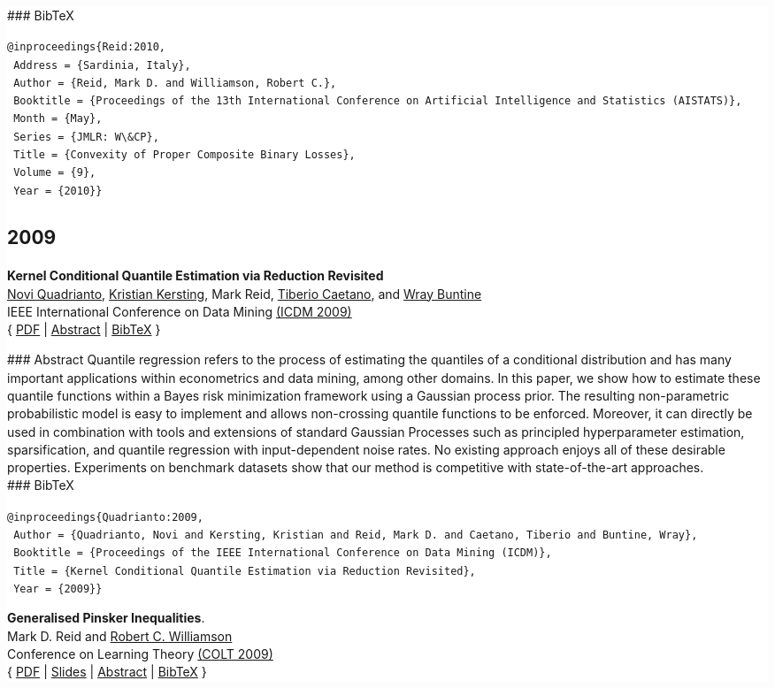 <div class="bibtex">
### BibTeX

  	@inproceedings{Reid:2010,
	 Address = {Sardinia, Italy},
	 Author = {Reid, Mark D. and Williamson, Robert C.},
	 Booktitle = {Proceedings of the 13th International Conference on Artificial Intelligence and Statistics (AISTATS)},
	 Month = {May},
	 Series = {JMLR: W\&CP},
	 Title = {Convexity of Proper Composite Binary Losses},
	 Volume = {9},
	 Year = {2010}}
 </div>


## 2009
**Kernel Conditional Quantile Estimation via Reduction Revisited**    
[Novi Quadrianto][novi], [Kristian Kersting][kristian], Mark Reid, [Tiberio Caetano][tiberio], and [Wray Buntine][wray]    
IEEE International Conference on Data Mining [(ICDM 2009)][procicdm]    
{ [PDF][icdm09] | [Abstract]() | [BibTeX]() }

 <div class="abstract">
### Abstract
Quantile regression refers to the process of estimating the quantiles of a conditional distribution and has many important applications within econometrics and data mining, among other domains. In this paper, we show how to estimate these quantile functions within a Bayes risk minimization framework using a Gaussian process prior. The resulting non-parametric probabilistic model is easy to implement and allows non-crossing quantile functions to be enforced. Moreover, it can directly be used in combination with tools and extensions of standard Gaussian Processes such as principled hyperparameter estimation, sparsification, and quantile regression with input-dependent noise rates. No existing approach enjoys all of these desirable properties. Experiments on benchmark datasets show that our method is competitive with state-of-the-art approaches.
 </div>

 <div class="bibtex">
### BibTeX

	@inproceedings{Quadrianto:2009,
	 Author = {Quadrianto, Novi and Kersting, Kristian and Reid, Mark D. and Caetano, Tiberio and Buntine, Wray},
	 Booktitle = {Proceedings of the IEEE International Conference on Data Mining (ICDM)},
	 Title = {Kernel Conditional Quantile Estimation via Reduction Revisited},
	 Year = {2009}}
 </div>


**Generalised Pinsker Inequalities**.      
Mark D. Reid and [Robert C. Williamson][bob]   
Conference on Learning Theory [(COLT 2009)][proccolt09]    
{ [PDF][colt09] | [Slides][colt09slides] | [Abstract]() | [BibTeX]() }


[julieanne]: http://cass.anu.edu.au/humanities/school_sites/staffmod.php
[eric]: http://cs.anu.edu.au/~Eric.McCreath/
[bob]: http://axiom.anu.edu.au/~williams/
[novi]: http://users.rsise.anu.edu.au/~nquadrianto/
[mal]: http://www.cse.unsw.edu.au/~malcolmr/
[wray]: http://nicta.com.au/people/buntinew
[tiberio]: http://www.tiberiocaetano.com/
[kristian]: http://www-kd.iai.uni-bonn.de/index.php?page=people_details&id=21
[javen]: http://users.cecs.anu.edu.au/~qshi/
[tim]: http://homepages.cwi.nl/~erven/
[nikete]: http://www.nikete.com/
[ejm]: https://researchers.anu.edu.au/researchers/montgomery-ej
[raf]: http://www.cs.berkeley.edu/~raf/
[peng]: http://ivg.au.tsinghua.edu.cn/index.php?n=People.PengSun
[jie]: http://www.tsinghua.edu.cn/publish/auen/1713/2011/20110506105532098625469/20110506105532098625469_.html
[dario]: https://sites.google.com/site/dariogg83/
[avi]: http://cs.anu.edu.au/user/4381
[jamesp]: http://users.cecs.anu.edu.au/~jpetterson/
[peter]: http://homepages.cwi.nl/~pdg/
[mindika]: https://cs.anu.edu.au/user/4382
[brendan]: https://cs.anu.edu.au/user/4806
[peng]: http://ivg.au.tsinghua.edu.cn/index.php?n=People.PengSun
[jie]: http://www.tsinghua.edu.cn/publish/auen/1713/2011/20110506105532098625469/20110506105532098625469_.html
[anton]: http://cs.adelaide.edu.au/~hengel/
[zhenhau]: http://cs.adelaide.edu.au/~zhenhua/
[nishant]: http://users.cecs.anu.edu.au/~nmehta/
[trans14workshop]: http://workshops.inf.ed.ac.uk/ml/nipstransactional/
[trans14]: /bits/pubs/trans14.pdf
[optml14workshop]: http://opt-ml.org
[optml14]: /bits/pubs/optml14.pdf
[mmmam12workshop]: http://icml2012marketswkshop.pbworks.com/
[mmmam12]: /bits/pubs/mmmam12.pdf
[css11workshop]: http://www.cs.umass.edu/~wallach/workshops/nips2011css/
[css11]: http://www.cs.umass.edu/~wallach/workshops/nips2011css/papers/Penna.pdf
[rml11]: /bits/pubs/nips11ws.pdf 
[rml11workshop]: http://rml.cecs.anu.edu.au/
[rml11video]: http://videolectures.net/nipsworkshops2011_reid_anatomy/
[rml11slides]: http://videolectures.net/site/normal_dl/tag=658116/nipsworkshops2011_reid_anatomy_01.pdf
[jmlr15]: http://jmlr.org/papers/v16/vanerven15a.html
[papis15]: http://www.papis.io/2015/
[papis-psi15]: http://lanyrd.com/2015/papis2015/sdpfzg/
[nips15]: https://nips.cc/Conferences/2015/AcceptedPapers
[colt15-gen-mix]: /bits/pubs/colt15.pdf
[colt15]: http://jmlr.csail.mit.edu/proceedings/papers/v40/
[mlj14-aoso]: /bits/pubs/mlj14-aoso.pdf
[maxent13]: http://www.maxent2013.org
[maxent13-convex-gefs]: /bits/pubs/maxent13-convex-gefs.pdf
[maxent13-update-gefs]: /bits/pubs/maxent13-update-gefs.pdf
[acml13]: http://acml2013.conference.nicta.com.au
[acml13-minitrade]: /bits/pubs/acml13-minitrade.pdf
[bounds]: http://dl.dropbox.com/u/38668/Papers/Generalization_Bounds.pdf
[aistats2010]: http://aistats.org/
[aistats10]: http://jmlr.csail.mit.edu/proceedings/papers/v9/reid10a/reid10a.pdf
[icdm09]: /bits/pubs/icdm09.pdf
[procicdm]: http://www.cs.umbc.edu/ICDM09/program.html
[colt09]: /bits/pubs/colt09.pdf
[colt09slides]: http://users.rsise.anu.edu.au/~mreid/files/slides/COLT2009.pdf
[proccolt09]: http://www.cs.mcgill.ca/~colt2009/proceedings.html
[colt11]: /bits/pubs/colt11.pdf 
[colt11video]: http://videolectures.net/colt2011_williamson_risk/
[proccolt2011]: http://colt2011.sztaki.hu/accepted_papers.html
[nips11]: /bits/pubs/nips11.pdf
[procnips2011]: http://nips.cc/Conferences/2011/Program/accepted-papers.php
[nips12]: http://nips.cc/Conferences/2012/
[nips12-stochmix]: /bits/pubs/nips12-stochmix.pdf
[nips12-markets]: /bits/pubs/nips12-markets.pdf
[ci12]: /bits/pubs/ci12.pdf
[procci2012]: http://www.ci2012.org/accepted-papers
[icml12]: http://icml.cc/2012/
[icml12-fdiv]: /bits/pubs/icml12-fdiv.pdf
[icml12-aoso]: /bits/pubs/icml12-aoso.pdf
[icml12-multi]: /bits/pubs/icml12-multi.pdf
[icml09]: /bits/pubs/icml09.pdf
[icml09slides]: http://users.rsise.anu.edu.au/~mreid/files/slides/ICML2009.pdf
[procicml09]: http://www.cs.mcgill.ca/~icml2009/abstracts.html
[unsw07]: /bits/pubs/unsw07.pdf
[isj01]: /bits/pubs/isj02.pdf
[ilp04]: /bits/pubs/ilp04.pdf
[ilp00]: /bits/pubs/ilp00.pdf
[icml00]: /bits/pubs/icml00.pdf
[ds99]: /bits/pubs/ds99.pdf
[psi]: http://psi.cecs.anu.edu.au/
[psi-spec]: http://psi.cecs.anu.edu.au/spec/index.html
[pat06]: http://pericles.ipaustralia.gov.au/ols/searching/patsearch/search_section.jsp?sectionCode=DTL&keyNo=2006252174&type=S
[arxiv09]: http://arxiv.org/abs/0901.0356
[arxiv10]: http://arxiv.org/abs/1009.3346
[scholar]: http://scholar.google.com/citations?hl=en&user=H2dgqTYAAAAJ